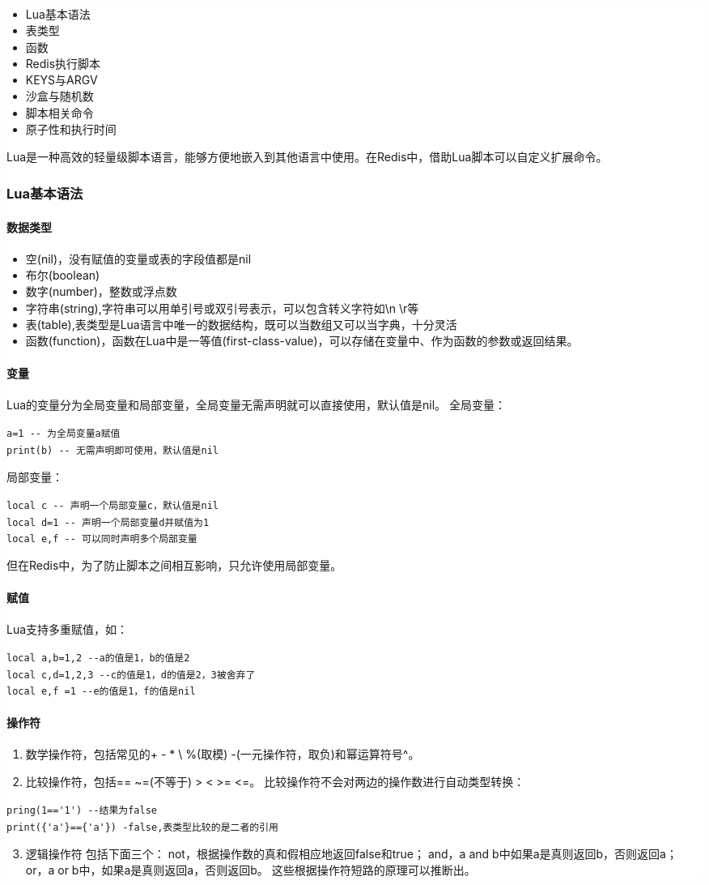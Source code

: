 
- Lua基本语法
- 表类型
- 函数
- Redis执行脚本
- KEYS与ARGV 
- 沙盒与随机数 
- 脚本相关命令 
- 原子性和执行时间

Lua是一种高效的轻量级脚本语言，能够方便地嵌入到其他语言中使用。在Redis中，借助Lua脚本可以自定义扩展命令。

### Lua基本语法
#### 数据类型
- 空(nil)，没有赋值的变量或表的字段值都是nil
- 布尔(boolean)
- 数字(number)，整数或浮点数
- 字符串(string),字符串可以用单引号或双引号表示，可以包含转义字符如\n \r等
- 表(table),表类型是Lua语言中唯一的数据结构，既可以当数组又可以当字典，十分灵活
- 函数(function)，函数在Lua中是一等值(first-class-value)，可以存储在变量中、作为函数的参数或返回结果。

#### 变量
Lua的变量分为全局变量和局部变量，全局变量无需声明就可以直接使用，默认值是nil。
全局变量：
```
a=1 -- 为全局变量a赋值
print(b) -- 无需声明即可使用，默认值是nil
```

局部变量：
```
local c -- 声明一个局部变量c，默认值是nil
local d=1 -- 声明一个局部变量d并赋值为1
local e,f -- 可以同时声明多个局部变量
```
但在Redis中，为了防止脚本之间相互影响，只允许使用局部变量。

#### 赋值
Lua支持多重赋值，如：
```
local a,b=1,2 --a的值是1，b的值是2
local c,d=1,2,3 --c的值是1，d的值是2，3被舍弃了
local e,f =1 --e的值是1，f的值是nil
```

#### 操作符
1. 数学操作符，包括常见的+ - * \ %(取模) -(一元操作符，取负)和幂运算符号^。

2. 比较操作符，包括==  ~=(不等于) > < >= <=。
比较操作符不会对两边的操作数进行自动类型转换：
```
pring(1=='1') --结果为false
print({'a'}=={'a'}) -false,表类型比较的是二者的引用
```
3. 逻辑操作符
包括下面三个：
not，根据操作数的真和假相应地返回false和true；
and，a and b中如果a是真则返回b，否则返回a；
or，a or b中，如果a是真则返回a，否则返回b。
这些根据操作符短路的原理可以推断出。

